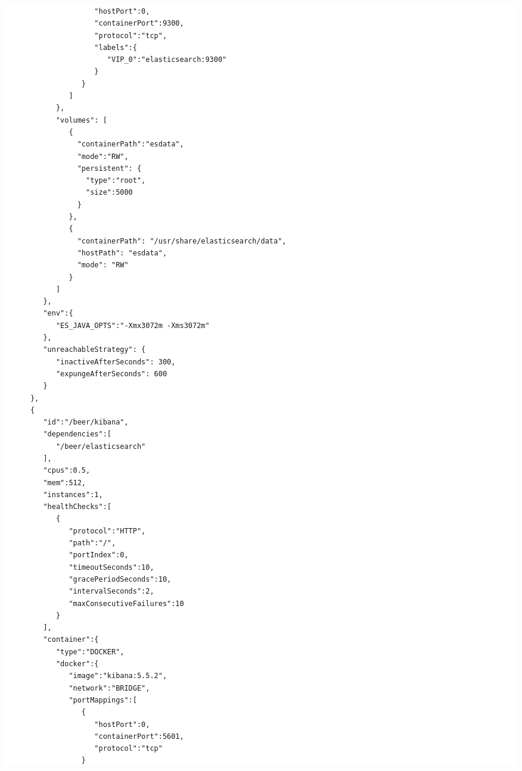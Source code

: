 ```
                     "hostPort":0,
                     "containerPort":9300,
                     "protocol":"tcp",
                     "labels":{
                        "VIP_0":"elasticsearch:9300"
                     }
                  }
               ]
            },
            "volumes": [
               {
                 "containerPath":"esdata",
                 "mode":"RW",
                 "persistent": {
                   "type":"root",
                   "size":5000
                 }
               },
               {
                 "containerPath": "/usr/share/elasticsearch/data",
                 "hostPath": "esdata",
                 "mode": "RW"
               }
            ]
         },
         "env":{
            "ES_JAVA_OPTS":"-Xmx3072m -Xms3072m"
         },
         "unreachableStrategy": {
            "inactiveAfterSeconds": 300,
            "expungeAfterSeconds": 600
         }
      },
      {
         "id":"/beer/kibana",
         "dependencies":[
            "/beer/elasticsearch"
         ],
         "cpus":0.5,
         "mem":512,
         "instances":1,
         "healthChecks":[
            {
               "protocol":"HTTP",
               "path":"/",
               "portIndex":0,
               "timeoutSeconds":10,
               "gracePeriodSeconds":10,
               "intervalSeconds":2,
               "maxConsecutiveFailures":10
            }
         ],
         "container":{
            "type":"DOCKER",
            "docker":{
               "image":"kibana:5.5.2",
               "network":"BRIDGE",
               "portMappings":[
                  {
                     "hostPort":0,
                     "containerPort":5601,
                     "protocol":"tcp"
                  }
```